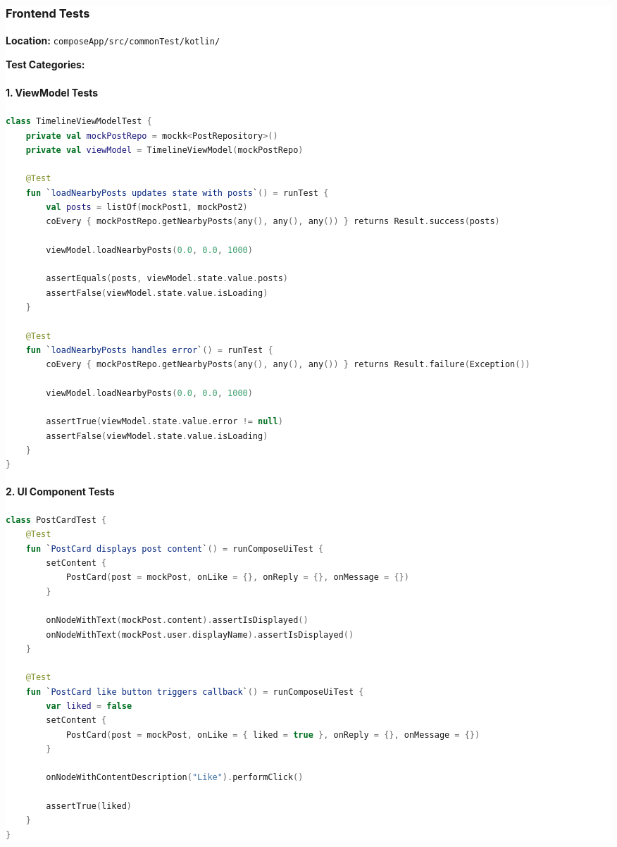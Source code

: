 ### Frontend Tests

**Location:** `composeApp/src/commonTest/kotlin/`

**Test Categories:**

#### 1. ViewModel Tests
```kotlin
class TimelineViewModelTest {
    private val mockPostRepo = mockk<PostRepository>()
    private val viewModel = TimelineViewModel(mockPostRepo)

    @Test
    fun `loadNearbyPosts updates state with posts`() = runTest {
        val posts = listOf(mockPost1, mockPost2)
        coEvery { mockPostRepo.getNearbyPosts(any(), any(), any()) } returns Result.success(posts)

        viewModel.loadNearbyPosts(0.0, 0.0, 1000)

        assertEquals(posts, viewModel.state.value.posts)
        assertFalse(viewModel.state.value.isLoading)
    }

    @Test
    fun `loadNearbyPosts handles error`() = runTest {
        coEvery { mockPostRepo.getNearbyPosts(any(), any(), any()) } returns Result.failure(Exception())

        viewModel.loadNearbyPosts(0.0, 0.0, 1000)

        assertTrue(viewModel.state.value.error != null)
        assertFalse(viewModel.state.value.isLoading)
    }
}
```

#### 2. UI Component Tests
```kotlin
class PostCardTest {
    @Test
    fun `PostCard displays post content`() = runComposeUiTest {
        setContent {
            PostCard(post = mockPost, onLike = {}, onReply = {}, onMessage = {})
        }

        onNodeWithText(mockPost.content).assertIsDisplayed()
        onNodeWithText(mockPost.user.displayName).assertIsDisplayed()
    }

    @Test
    fun `PostCard like button triggers callback`() = runComposeUiTest {
        var liked = false
        setContent {
            PostCard(post = mockPost, onLike = { liked = true }, onReply = {}, onMessage = {})
        }

        onNodeWithContentDescription("Like").performClick()

        assertTrue(liked)
    }
}
```
